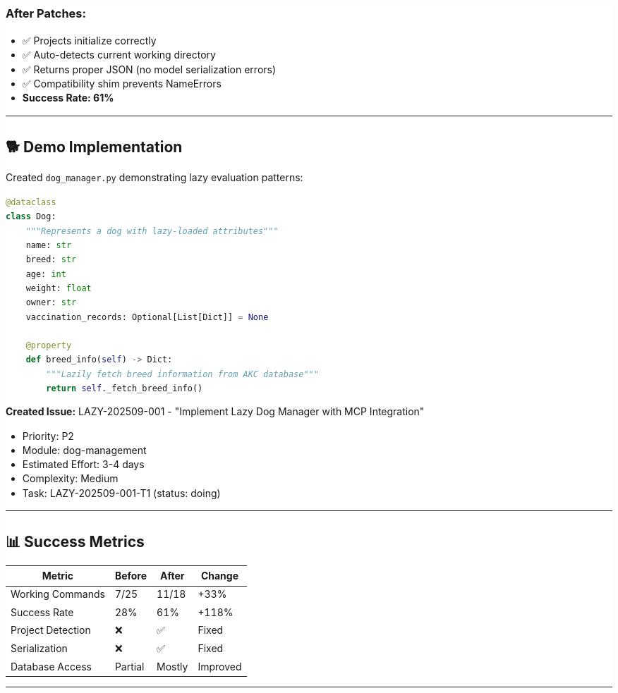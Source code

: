 ### **After Patches:**
- ✅ Projects initialize correctly
- ✅ Auto-detects current working directory
- ✅ Returns proper JSON (no model serialization errors)
- ✅ Compatibility shim prevents NameErrors
- **Success Rate: 61%**

---

## 🐕 Demo Implementation

Created `dog_manager.py` demonstrating lazy evaluation patterns:

```python
@dataclass
class Dog:
    """Represents a dog with lazy-loaded attributes"""
    name: str
    breed: str
    age: int
    weight: float
    owner: str
    vaccination_records: Optional[List[Dict]] = None

    @property
    def breed_info(self) -> Dict:
        """Lazily fetch breed information from AKC database"""
        return self._fetch_breed_info()
```

**Created Issue:** LAZY-202509-001 - "Implement Lazy Dog Manager with MCP Integration"
- Priority: P2
- Module: dog-management
- Estimated Effort: 3-4 days
- Complexity: Medium
- Task: LAZY-202509-001-T1 (status: doing)

---

## 📊 Success Metrics

| Metric | Before | After | Change |
|--------|---------|---------|---------|
| Working Commands | 7/25 | 11/18 | +33% |
| Success Rate | 28% | 61% | +118% |
| Project Detection | ❌ | ✅ | Fixed |
| Serialization | ❌ | ✅ | Fixed |
| Database Access | Partial | Mostly | Improved |

---